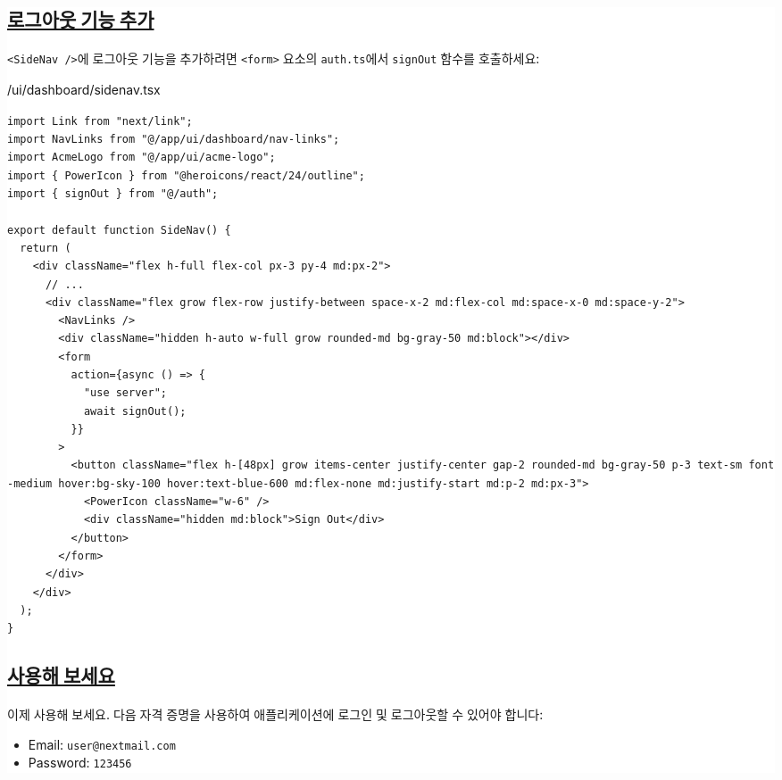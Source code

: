 ## **[로그아웃 기능 추가](https://nextjs.org/learn/dashboard-app/adding-authentication#adding-the-logout-functionality)**

`<SideNav />`에 로그아웃 기능을 추가하려면 `<form>` 요소의 `auth.ts`에서 `signOut` 함수를 호출하세요:

/ui/dashboard/sidenav.tsx

```tsx
import Link from "next/link";
import NavLinks from "@/app/ui/dashboard/nav-links";
import AcmeLogo from "@/app/ui/acme-logo";
import { PowerIcon } from "@heroicons/react/24/outline";
import { signOut } from "@/auth";

export default function SideNav() {
  return (
    <div className="flex h-full flex-col px-3 py-4 md:px-2">
      // ...
      <div className="flex grow flex-row justify-between space-x-2 md:flex-col md:space-x-0 md:space-y-2">
        <NavLinks />
        <div className="hidden h-auto w-full grow rounded-md bg-gray-50 md:block"></div>
        <form
          action={async () => {
            "use server";
            await signOut();
          }}
        >
          <button className="flex h-[48px] grow items-center justify-center gap-2 rounded-md bg-gray-50 p-3 text-sm font-medium hover:bg-sky-100 hover:text-blue-600 md:flex-none md:justify-start md:p-2 md:px-3">
            <PowerIcon className="w-6" />
            <div className="hidden md:block">Sign Out</div>
          </button>
        </form>
      </div>
    </div>
  );
}
```

## **[사용해 보세요](https://nextjs.org/learn/dashboard-app/adding-authentication#try-it-out)**

이제 사용해 보세요. 다음 자격 증명을 사용하여 애플리케이션에 로그인 및 로그아웃할 수 있어야 합니다:

- Email: `user@nextmail.com`
- Password: `123456`

